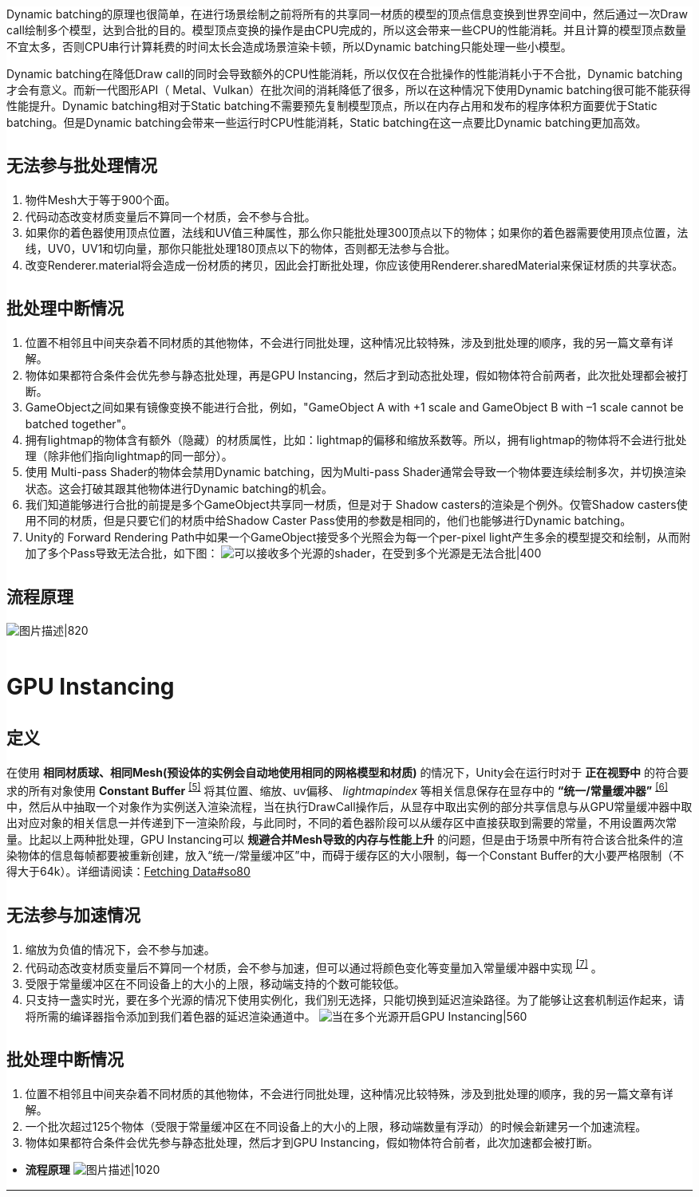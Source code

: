 Dynamic batching的原理也很简单，在进行场景绘制之前将所有的共享同一材质的模型的顶点信息变换到世界空间中，然后通过一次Draw call绘制多个模型，达到合批的目的。模型顶点变换的操作是由CPU完成的，所以这会带来一些CPU的性能消耗。并且计算的模型顶点数量不宜太多，否则CPU串行计算耗费的时间太长会造成场景渲染卡顿，所以Dynamic batching只能处理一些小模型。

Dynamic batching在降低Draw call的同时会导致额外的CPU性能消耗，所以仅仅在合批操作的性能消耗小于不合批，Dynamic batching才会有意义。而新一代图形API（ Metal、Vulkan）在批次间的消耗降低了很多，所以在这种情况下使用Dynamic batching很可能不能获得性能提升。Dynamic batching相对于Static batching不需要预先复制模型顶点，所以在内存占用和发布的程序体积方面要优于Static batching。但是Dynamic batching会带来一些运行时CPU性能消耗，Static batching在这一点要比Dynamic batching更加高效。
## **无法参与批处理情况**
1. 物件Mesh大于等于900个面。
2. 代码动态改变材质变量后不算同一个材质，会不参与合批。
3. 如果你的着色器使用顶点位置，法线和UV值三种属性，那么你只能批处理300顶点以下的物体；如果你的着色器需要使用顶点位置，法线，UV0，UV1和切向量，那你只能批处理180顶点以下的物体，否则都无法参与合批。
4. 改变Renderer.material将会造成一份材质的拷贝，因此会打断批处理，你应该使用Renderer.sharedMaterial来保证材质的共享状态。
## **批处理中断情况**
1. 位置不相邻且中间夹杂着不同材质的其他物体，不会进行同批处理，这种情况比较特殊，涉及到批处理的顺序，我的另一篇文章有详解。
2. 物体如果都符合条件会优先参与静态批处理，再是GPU Instancing，然后才到动态批处理，假如物体符合前两者，此次批处理都会被打断。
3. GameObject之间如果有镜像变换不能进行合批，例如，"GameObject A with +1 scale and GameObject B with –1 scale cannot be batched together"。
4. 拥有lightmap的物体含有额外（隐藏）的材质属性，比如：lightmap的偏移和缩放系数等。所以，拥有lightmap的物体将不会进行批处理（除非他们指向lightmap的同一部分）。
5. 使用 Multi-pass Shader的物体会禁用Dynamic batching，因为Multi-pass Shader通常会导致一个物体要连续绘制多次，并切换渲染状态。这会打破其跟其他物体进行Dynamic batching的机会。
6. 我们知道能够进行合批的前提是多个GameObject共享同一材质，但是对于 Shadow casters的渲染是个例外。仅管Shadow casters使用不同的材质，但是只要它们的材质中给Shadow Caster Pass使用的参数是相同的，他们也能够进行Dynamic batching。
7. Unity的 Forward Rendering Path中如果一个GameObject接受多个光照会为每一个per-pixel light产生多余的模型提交和绘制，从而附加了多个Pass导致无法合批，如下图：
![可以接收多个光源的shader，在受到多个光源是无法合批|400](https://pic2.zhimg.com/v2-177f53a633d2eac753abe07805367d4d_1440w.jpg)
## **流程原理**
![图片描述|820](https://pic3.zhimg.com/v2-8c69d718432ba4045155c700fda6f6b6_r.jpg)
# GPU Instancing
## **定义**
在使用 **相同材质球、相同Mesh(预设体的实例会自动地使用相同的网格模型和材质)** 的情况下，Unity会在运行时对于 **正在视野中** 的符合要求的所有对象使用 **Constant Buffer** <sup><a href="https://zhuanlan.zhihu.com/p/#ref_5">[5]</a></sup> 将其位置、缩放、uv偏移、 *lightmapindex* 等相关信息保存在显存中的 **“统一/常量缓冲器”** <sup><a href="https://zhuanlan.zhihu.com/p/#ref_6">[6]</a></sup> 中，然后从中抽取一个对象作为实例送入渲染流程，当在执行DrawCall操作后，从显存中取出实例的部分共享信息与从GPU常量缓冲器中取出对应对象的相关信息一并传递到下一渲染阶段，与此同时，不同的着色器阶段可以从缓存区中直接获取到需要的常量，不用设置两次常量。比起以上两种批处理，GPU Instancing可以 **规避合并Mesh导致的内存与性能上升** 的问题，但是由于场景中所有符合该合批条件的渲染物体的信息每帧都要被重新创建，放入“统一/常量缓冲区”中，而碍于缓存区的大小限制，每一个Constant Buffer的大小要严格限制（不得大于64k）。详细请阅读：[Fetching Data#so80](https://zhuanlan.zhihu.com/p/34499251)
## **无法参与加速情况**
1. 缩放为负值的情况下，会不参与加速。
2. 代码动态改变材质变量后不算同一个材质，会不参与加速，但可以通过将颜色变化等变量加入常量缓冲器中实现 <sup><a href="https://zhuanlan.zhihu.com/p/#ref_7">[7]</a></sup> 。
3. 受限于常量缓冲区在不同设备上的大小的上限，移动端支持的个数可能较低。
4. 只支持一盏实时光，要在多个光源的情况下使用实例化，我们别无选择，只能切换到延迟渲染路径。为了能够让这套机制运作起来，请将所需的编译器指令添加到我们着色器的延迟渲染通道中。
![当在多个光源开启GPU Instancing|560](https://pica.zhimg.com/v2-5c97567b099e9d98ca9d957282b1922e_r.jpg)
## **批处理中断情况**
1. 位置不相邻且中间夹杂着不同材质的其他物体，不会进行同批处理，这种情况比较特殊，涉及到批处理的顺序，我的另一篇文章有详解。
2. 一个批次超过125个物体（受限于常量缓冲区在不同设备上的大小的上限，移动端数量有浮动）的时候会新建另一个加速流程。
3. 物体如果都符合条件会优先参与静态批处理，然后才到GPU Instancing，假如物体符合前者，此次加速都会被打断。
- **流程原理**
![图片描述|1020](https://pic3.zhimg.com/v2-8c69d718432ba4045155c700fda6f6b6_r.jpg)
---
